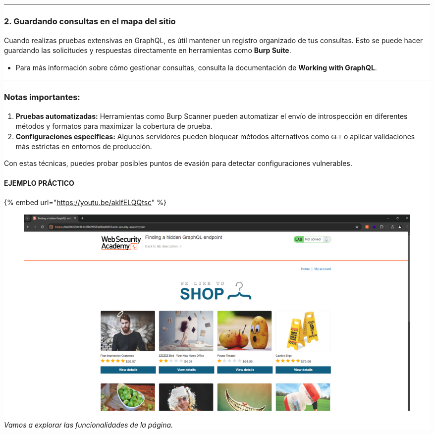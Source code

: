 ***

### 2. **Guardando consultas en el mapa del sitio**

Cuando realizas pruebas extensivas en GraphQL, es útil mantener un registro organizado de tus consultas. Esto se puede hacer guardando las solicitudes y respuestas directamente en herramientas como **Burp Suite**.

* Para más información sobre cómo gestionar consultas, consulta la documentación de **Working with GraphQL**.

***

### Notas importantes:

1. **Pruebas automatizadas:** Herramientas como Burp Scanner pueden automatizar el envío de introspección en diferentes métodos y formatos para maximizar la cobertura de prueba.
2. **Configuraciones específicas:** Algunos servidores pueden bloquear métodos alternativos como `GET` o aplicar validaciones más estrictas en entornos de producción.

Con estas técnicas, puedes probar posibles puntos de evasión para detectar configuraciones vulnerables.

#### EJEMPLO PRÁCTICO



{% embed url="https://youtu.be/aklfELQQtsc" %}

<figure><img src="../.gitbook/assets/imagen (28).png" alt=""><figcaption></figcaption></figure>

_Vamos a explorar las funcionalidades de la página._
